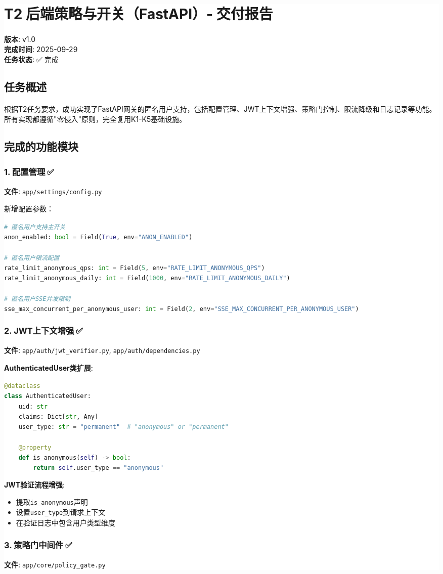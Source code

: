 # T2 后端策略与开关（FastAPI）- 交付报告

**版本**: v1.0  
**完成时间**: 2025-09-29  
**任务状态**: ✅ 完成

## 任务概述

根据T2任务要求，成功实现了FastAPI网关的匿名用户支持，包括配置管理、JWT上下文增强、策略门控制、限流降级和日志记录等功能。所有实现都遵循"零侵入"原则，完全复用K1-K5基础设施。

## 完成的功能模块

### 1. 配置管理 ✅
**文件**: `app/settings/config.py`

新增配置参数：
```python
# 匿名用户支持主开关
anon_enabled: bool = Field(True, env="ANON_ENABLED")

# 匿名用户限流配置
rate_limit_anonymous_qps: int = Field(5, env="RATE_LIMIT_ANONYMOUS_QPS")
rate_limit_anonymous_daily: int = Field(1000, env="RATE_LIMIT_ANONYMOUS_DAILY")

# 匿名用户SSE并发限制
sse_max_concurrent_per_anonymous_user: int = Field(2, env="SSE_MAX_CONCURRENT_PER_ANONYMOUS_USER")
```

### 2. JWT上下文增强 ✅
**文件**: `app/auth/jwt_verifier.py`, `app/auth/dependencies.py`

**AuthenticatedUser类扩展**:
```python
@dataclass
class AuthenticatedUser:
    uid: str
    claims: Dict[str, Any]
    user_type: str = "permanent"  # "anonymous" or "permanent"
    
    @property
    def is_anonymous(self) -> bool:
        return self.user_type == "anonymous"
```

**JWT验证流程增强**:
- 提取`is_anonymous`声明
- 设置`user_type`到请求上下文
- 在验证日志中包含用户类型维度

### 3. 策略门中间件 ✅
**文件**: `app/core/policy_gate.py`
